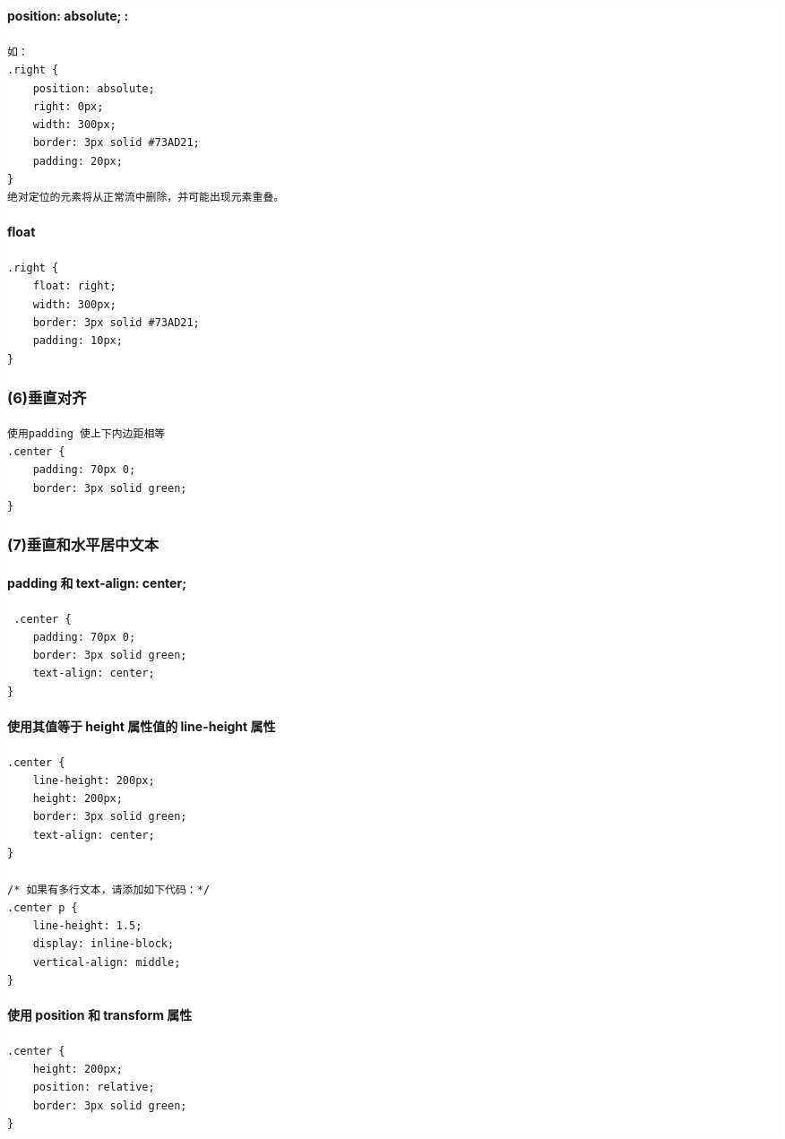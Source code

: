 #### position: absolute; :
    如：
    .right {
        position: absolute;
        right: 0px;
        width: 300px;
        border: 3px solid #73AD21;
        padding: 20px;
    }
    绝对定位的元素将从正常流中删除，并可能出现元素重叠。
#### float
    .right {
        float: right;
        width: 300px;
        border: 3px solid #73AD21;
        padding: 10px;
    }
### (6)垂直对齐
    使用padding 使上下内边距相等
    .center {
        padding: 70px 0;
        border: 3px solid green;
    }
### (7)垂直和水平居中文本
#### padding 和 text-align: center;
     .center {
        padding: 70px 0;
        border: 3px solid green;
        text-align: center;
    }
#### 使用其值等于 height 属性值的 line-height 属性
    .center {
        line-height: 200px;
        height: 200px;
        border: 3px solid green;
        text-align: center;
    }

    /* 如果有多行文本，请添加如下代码：*/
    .center p {
        line-height: 1.5;
        display: inline-block;
        vertical-align: middle;
    }
#### 使用 position 和 transform 属性
    .center { 
        height: 200px;
        position: relative;
        border: 3px solid green; 
    }
